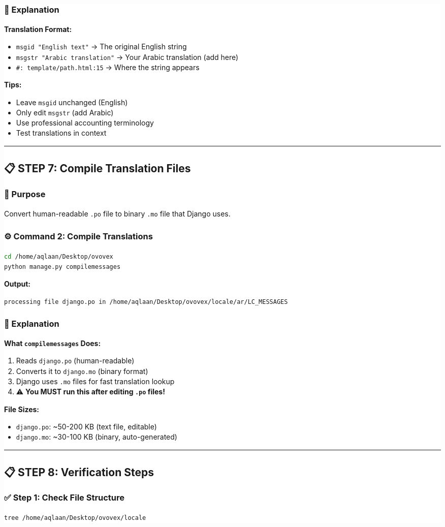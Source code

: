 ### 🧠 Explanation

**Translation Format:**
- `msgid "English text"` → The original English string
- `msgstr "Arabic translation"` → Your Arabic translation (add here)
- `#: template/path.html:15` → Where the string appears

**Tips:**
- Leave `msgid` unchanged (English)
- Only edit `msgstr` (add Arabic)
- Use professional accounting terminology
- Test translations in context

---

## 📋 STEP 7: Compile Translation Files

### 🔹 Purpose
Convert human-readable `.po` file to binary `.mo` file that Django uses.

### ⚙️ Command 2: Compile Translations

```bash
cd /home/aqlaan/Desktop/ovovex
python manage.py compilemessages
```

**Output:**
```
processing file django.po in /home/aqlaan/Desktop/ovovex/locale/ar/LC_MESSAGES
```

### 🧠 Explanation

**What `compilemessages` Does:**
1. Reads `django.po` (human-readable)
2. Converts it to `django.mo` (binary format)
3. Django uses `.mo` files for fast translation lookup
4. ⚠️ **You MUST run this after editing `.po` files!**

**File Sizes:**
- `django.po`: ~50-200 KB (text file, editable)
- `django.mo`: ~30-100 KB (binary, auto-generated)

---

## 📋 STEP 8: Verification Steps

### ✅ Step 1: Check File Structure

```bash
tree /home/aqlaan/Desktop/ovovex/locale
```
